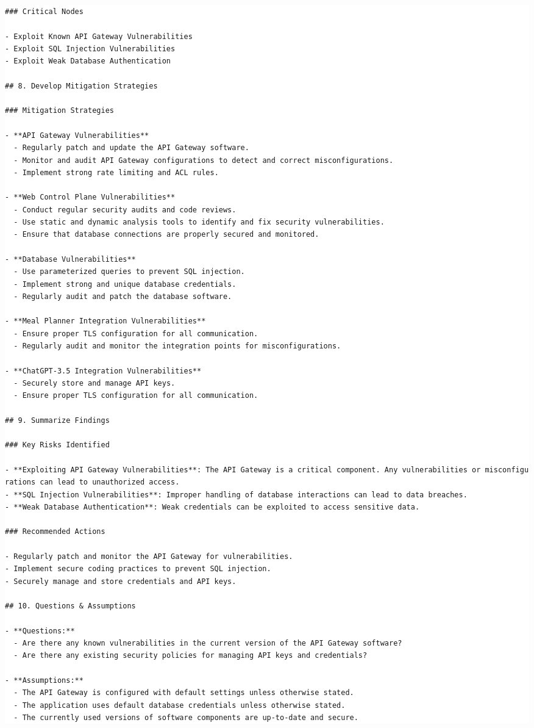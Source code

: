 ```
### Critical Nodes

- Exploit Known API Gateway Vulnerabilities
- Exploit SQL Injection Vulnerabilities
- Exploit Weak Database Authentication

## 8. Develop Mitigation Strategies

### Mitigation Strategies

- **API Gateway Vulnerabilities**
  - Regularly patch and update the API Gateway software.
  - Monitor and audit API Gateway configurations to detect and correct misconfigurations.
  - Implement strong rate limiting and ACL rules.

- **Web Control Plane Vulnerabilities**
  - Conduct regular security audits and code reviews.
  - Use static and dynamic analysis tools to identify and fix security vulnerabilities.
  - Ensure that database connections are properly secured and monitored.

- **Database Vulnerabilities**
  - Use parameterized queries to prevent SQL injection.
  - Implement strong and unique database credentials.
  - Regularly audit and patch the database software.

- **Meal Planner Integration Vulnerabilities**
  - Ensure proper TLS configuration for all communication.
  - Regularly audit and monitor the integration points for misconfigurations.

- **ChatGPT-3.5 Integration Vulnerabilities**
  - Securely store and manage API keys.
  - Ensure proper TLS configuration for all communication.

## 9. Summarize Findings

### Key Risks Identified

- **Exploiting API Gateway Vulnerabilities**: The API Gateway is a critical component. Any vulnerabilities or misconfigurations can lead to unauthorized access.
- **SQL Injection Vulnerabilities**: Improper handling of database interactions can lead to data breaches.
- **Weak Database Authentication**: Weak credentials can be exploited to access sensitive data.

### Recommended Actions

- Regularly patch and monitor the API Gateway for vulnerabilities.
- Implement secure coding practices to prevent SQL injection.
- Securely manage and store credentials and API keys.

## 10. Questions & Assumptions

- **Questions:**
  - Are there any known vulnerabilities in the current version of the API Gateway software?
  - Are there any existing security policies for managing API keys and credentials?

- **Assumptions:**
  - The API Gateway is configured with default settings unless otherwise stated.
  - The application uses default database credentials unless otherwise stated.
  - The currently used versions of software components are up-to-date and secure.
